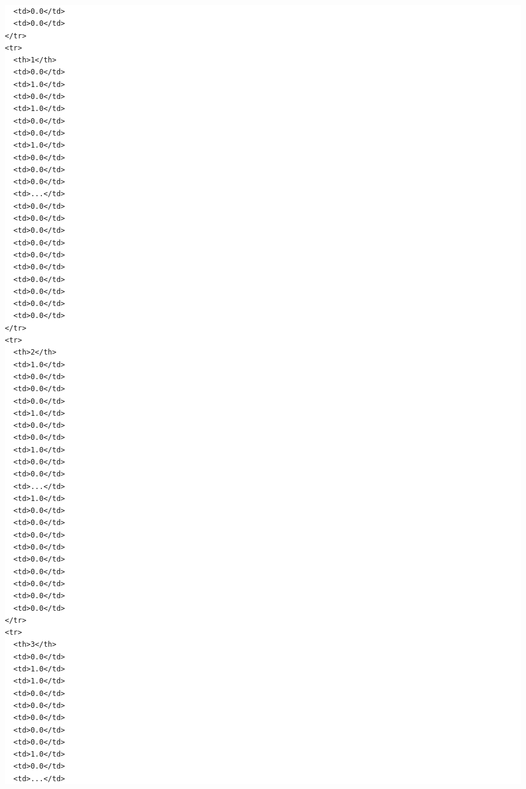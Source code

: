       <td>0.0</td>
      <td>0.0</td>
    </tr>
    <tr>
      <th>1</th>
      <td>0.0</td>
      <td>1.0</td>
      <td>0.0</td>
      <td>1.0</td>
      <td>0.0</td>
      <td>0.0</td>
      <td>1.0</td>
      <td>0.0</td>
      <td>0.0</td>
      <td>0.0</td>
      <td>...</td>
      <td>0.0</td>
      <td>0.0</td>
      <td>0.0</td>
      <td>0.0</td>
      <td>0.0</td>
      <td>0.0</td>
      <td>0.0</td>
      <td>0.0</td>
      <td>0.0</td>
      <td>0.0</td>
    </tr>
    <tr>
      <th>2</th>
      <td>1.0</td>
      <td>0.0</td>
      <td>0.0</td>
      <td>0.0</td>
      <td>1.0</td>
      <td>0.0</td>
      <td>0.0</td>
      <td>1.0</td>
      <td>0.0</td>
      <td>0.0</td>
      <td>...</td>
      <td>1.0</td>
      <td>0.0</td>
      <td>0.0</td>
      <td>0.0</td>
      <td>0.0</td>
      <td>0.0</td>
      <td>0.0</td>
      <td>0.0</td>
      <td>0.0</td>
      <td>0.0</td>
    </tr>
    <tr>
      <th>3</th>
      <td>0.0</td>
      <td>1.0</td>
      <td>1.0</td>
      <td>0.0</td>
      <td>0.0</td>
      <td>0.0</td>
      <td>0.0</td>
      <td>0.0</td>
      <td>1.0</td>
      <td>0.0</td>
      <td>...</td>